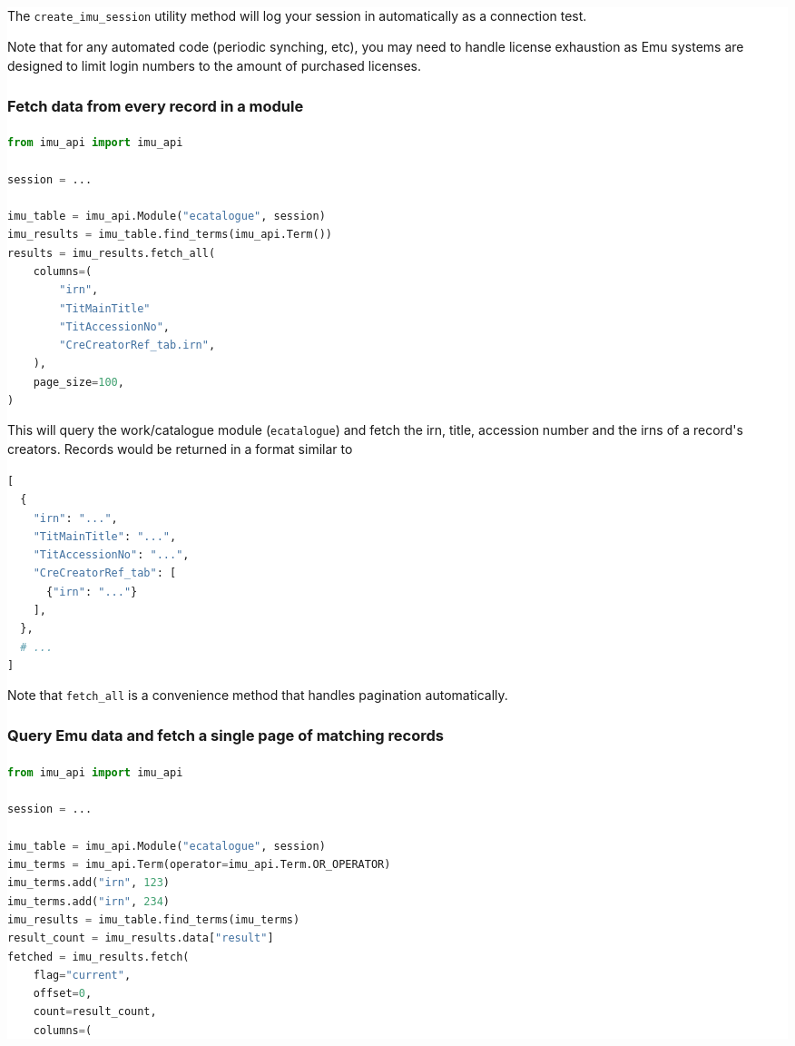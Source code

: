 The `create_imu_session` utility method will log your session in automatically as a connection test.

Note that for any automated code (periodic synching, etc), you may need to handle license exhaustion as Emu
systems are designed to limit login numbers to the amount of purchased licenses.


### Fetch data from every record in a module

```python
from imu_api import imu_api

session = ...

imu_table = imu_api.Module("ecatalogue", session)
imu_results = imu_table.find_terms(imu_api.Term())
results = imu_results.fetch_all(
    columns=(
        "irn",
        "TitMainTitle"
        "TitAccessionNo", 
        "CreCreatorRef_tab.irn",
    ),
    page_size=100,
)
```

This will query the work/catalogue module (`ecatalogue`) and fetch the irn, title, accession number and the irns of 
a record's creators. Records would be returned in a format similar to

```python
[
  {
    "irn": "...", 
    "TitMainTitle": "...",
    "TitAccessionNo": "...", 
    "CreCreatorRef_tab": [
      {"irn": "..."}
    ],
  },
  # ...
]
```

Note that `fetch_all` is a convenience method that handles pagination automatically.


### Query Emu data and fetch a single page of matching records

```python
from imu_api import imu_api

session = ...

imu_table = imu_api.Module("ecatalogue", session)
imu_terms = imu_api.Term(operator=imu_api.Term.OR_OPERATOR)
imu_terms.add("irn", 123)
imu_terms.add("irn", 234)
imu_results = imu_table.find_terms(imu_terms)
result_count = imu_results.data["result"]
fetched = imu_results.fetch(
    flag="current", 
    offset=0, 
    count=result_count, 
    columns=(
```
